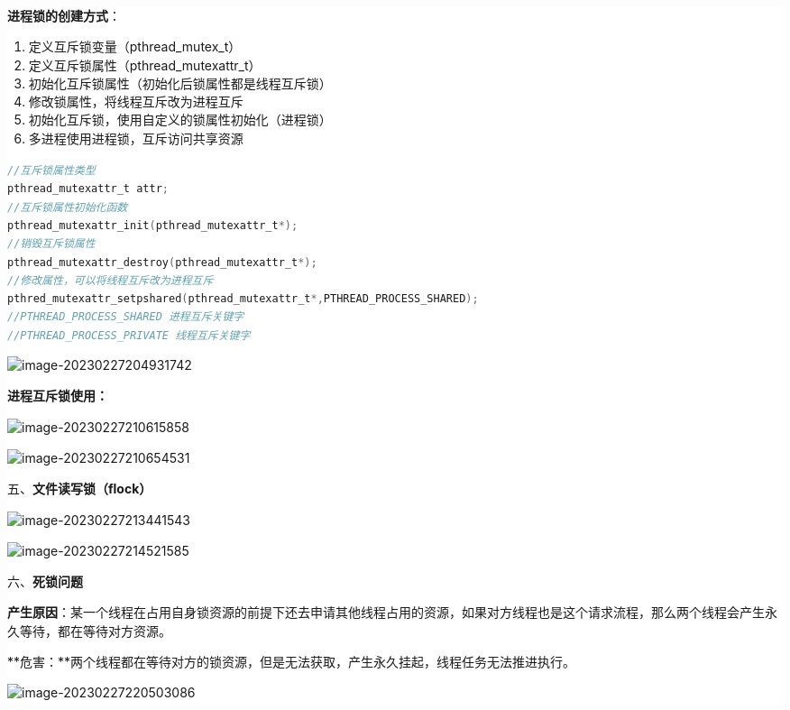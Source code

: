 **进程锁的创建方式**：

1. 定义互斥锁变量（pthread_mutex_t）
2. 定义互斥锁属性（pthread_mutexattr_t）
3. 初始化互斥锁属性（初始化后锁属性都是线程互斥锁）
4. 修改锁属性，将线程互斥改为进程互斥
5. 初始化互斥锁，使用自定义的锁属性初始化（进程锁）
6. 多进程使用进程锁，互斥访问共享资源

```c
//互斥锁属性类型
pthread_mutexattr_t attr;
//互斥锁属性初始化函数
pthread_mutexattr_init(pthread_mutexattr_t*);
//销毁互斥锁属性
pthread_mutexattr_destroy(pthread_mutexattr_t*);
//修改属性，可以将线程互斥改为进程互斥
pthred_mutexattr_setpshared(pthread_mutexattr_t*,PTHREAD_PROCESS_SHARED);
//PTHREAD_PROCESS_SHARED 进程互斥关键字
//PTHREAD_PROCESS_PRIVATE 线程互斥关键字
```

![image-20230227204931742](C:\Users\PC\AppData\Roaming\Typora\typora-user-images\image-20230227204931742.png)



**进程互斥锁使用：**

![image-20230227210615858](C:\Users\PC\AppData\Roaming\Typora\typora-user-images\image-20230227210615858.png)

![image-20230227210654531](C:\Users\PC\AppData\Roaming\Typora\typora-user-images\image-20230227210654531.png)









五、**文件读写锁（flock）**

![image-20230227213441543](C:\Users\PC\AppData\Roaming\Typora\typora-user-images\image-20230227213441543.png)

![image-20230227214521585](C:\Users\PC\AppData\Roaming\Typora\typora-user-images\image-20230227214521585.png)









六、**死锁问题**

**产生原因**：某一个线程在占用自身锁资源的前提下还去申请其他线程占用的资源，如果对方线程也是这个请求流程，那么两个线程会产生永久等待，都在等待对方资源。

**危害：**两个线程都在等待对方的锁资源，但是无法获取，产生永久挂起，线程任务无法推进执行。

![image-20230227220503086](C:\Users\PC\AppData\Roaming\Typora\typora-user-images\image-20230227220503086.png)
